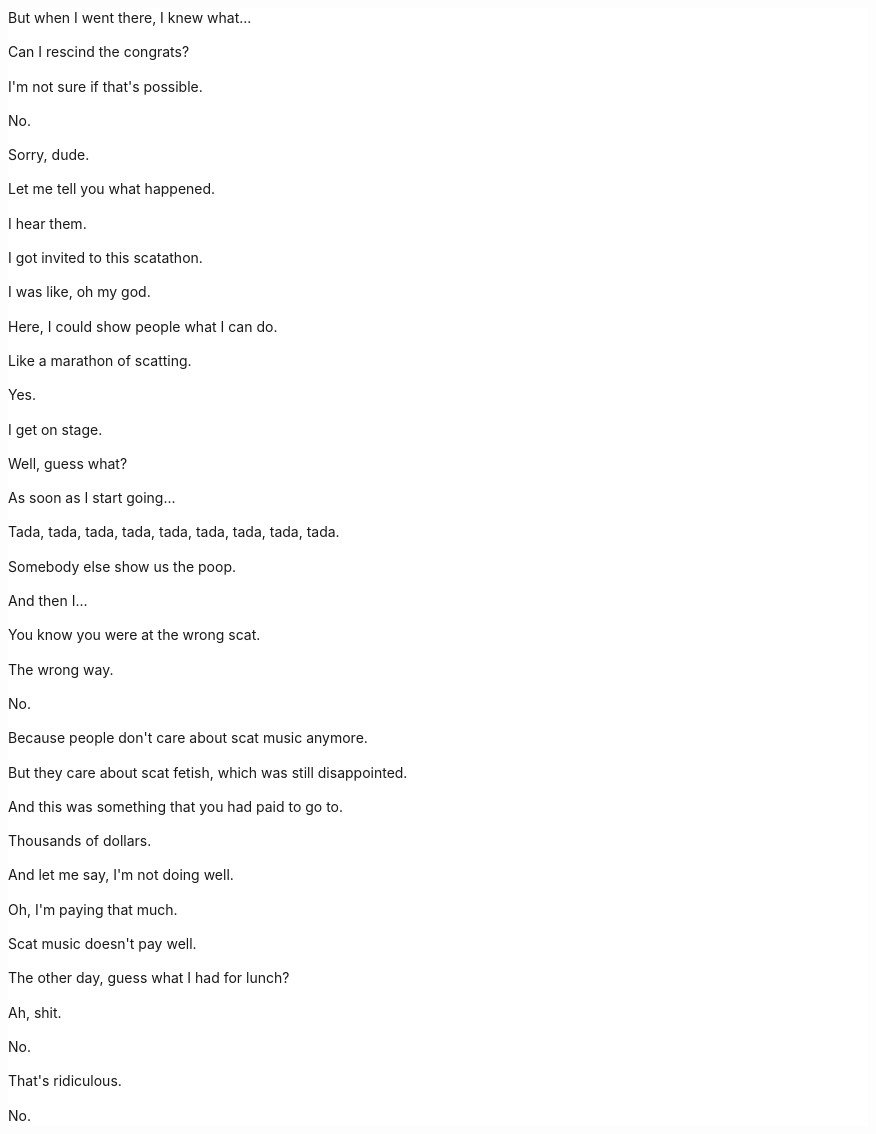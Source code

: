 But when I went there, I knew what...

Can I rescind the congrats?

I'm not sure if that's possible.

No.

Sorry, dude.

Let me tell you what happened.

I hear them.

I got invited to this scatathon.

I was like, oh my god.

Here, I could show people what I can do.

Like a marathon of scatting.

Yes.

I get on stage.

Well, guess what?

As soon as I start going...

Tada, tada, tada, tada, tada, tada, tada, tada, tada.

Somebody else show us the poop.

And then I...

You know you were at the wrong scat.

The wrong way.

No.

Because people don't care about scat music anymore.

But they care about scat fetish, which was still disappointed.

And this was something that you had paid to go to.

Thousands of dollars.

And let me say, I'm not doing well.

Oh, I'm paying that much.

Scat music doesn't pay well.

The other day, guess what I had for lunch?

Ah, shit.

No.

That's ridiculous.

No.
